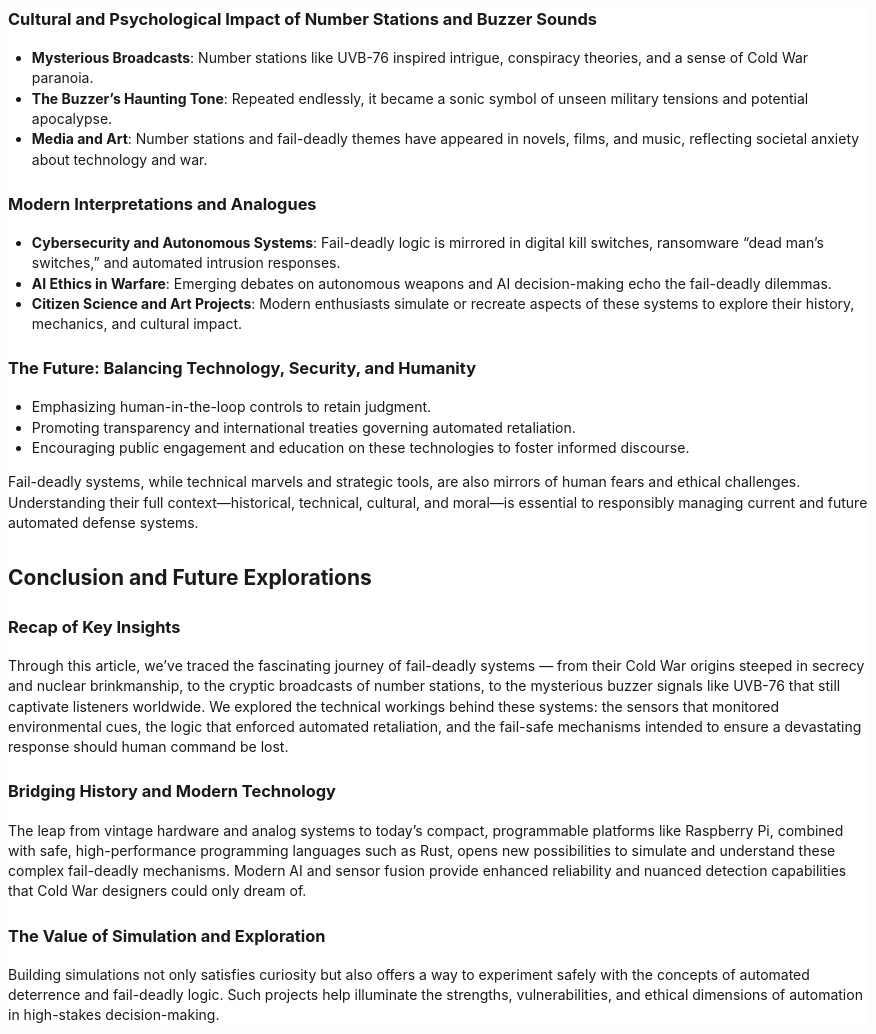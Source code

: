 ### Cultural and Psychological Impact of Number Stations and Buzzer Sounds

- **Mysterious Broadcasts**: Number stations like UVB-76 inspired intrigue, conspiracy theories, and a sense of Cold War paranoia.
- **The Buzzer’s Haunting Tone**: Repeated endlessly, it became a sonic symbol of unseen military tensions and potential apocalypse.
- **Media and Art**: Number stations and fail-deadly themes have appeared in novels, films, and music, reflecting societal anxiety about technology and war.

### Modern Interpretations and Analogues

- **Cybersecurity and Autonomous Systems**: Fail-deadly logic is mirrored in digital kill switches, ransomware “dead man’s switches,” and automated intrusion responses.
- **AI Ethics in Warfare**: Emerging debates on autonomous weapons and AI decision-making echo the fail-deadly dilemmas.
- **Citizen Science and Art Projects**: Modern enthusiasts simulate or recreate aspects of these systems to explore their history, mechanics, and cultural impact.

### The Future: Balancing Technology, Security, and Humanity

- Emphasizing human-in-the-loop controls to retain judgment.
- Promoting transparency and international treaties governing automated retaliation.
- Encouraging public engagement and education on these technologies to foster informed discourse.

Fail-deadly systems, while technical marvels and strategic tools, are also mirrors of human fears and ethical challenges. Understanding their full context—historical, technical, cultural, and moral—is essential to responsibly managing current and future automated defense systems.

## Conclusion and Future Explorations

### Recap of Key Insights

Through this article, we’ve traced the fascinating journey of fail-deadly systems — from their Cold War origins steeped in secrecy and nuclear brinkmanship, to the cryptic broadcasts of number stations, to the mysterious buzzer signals like UVB-76 that still captivate listeners worldwide. We explored the technical workings behind these systems: the sensors that monitored environmental cues, the logic that enforced automated retaliation, and the fail-safe mechanisms intended to ensure a devastating response should human command be lost.

### Bridging History and Modern Technology

The leap from vintage hardware and analog systems to today’s compact, programmable platforms like Raspberry Pi, combined with safe, high-performance programming languages such as Rust, opens new possibilities to simulate and understand these complex fail-deadly mechanisms. Modern AI and sensor fusion provide enhanced reliability and nuanced detection capabilities that Cold War designers could only dream of.

### The Value of Simulation and Exploration

Building simulations not only satisfies curiosity but also offers a way to experiment safely with the concepts of automated deterrence and fail-deadly logic. Such projects help illuminate the strengths, vulnerabilities, and ethical dimensions of automation in high-stakes decision-making.
